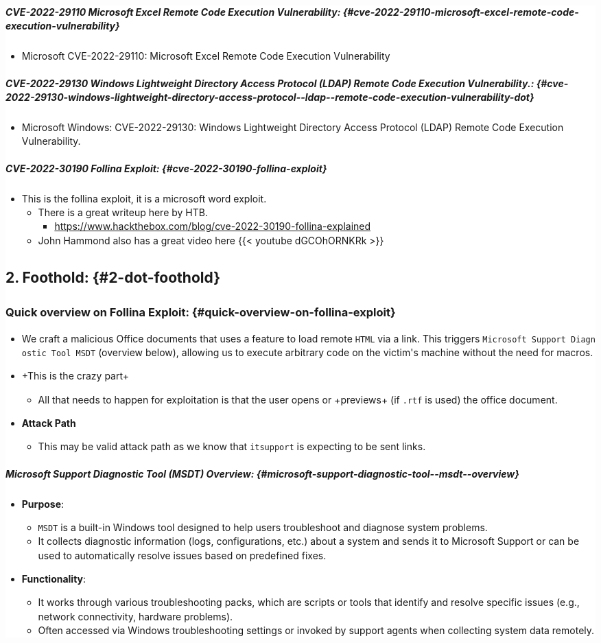 
##### CVE-2022-29110 Microsoft Excel Remote Code Execution Vulnerability: {#cve-2022-29110-microsoft-excel-remote-code-execution-vulnerability}

-   Microsoft CVE-2022-29110: Microsoft Excel Remote Code Execution Vulnerability


##### CVE-2022-29130 Windows Lightweight Directory Access Protocol (LDAP) Remote Code Execution Vulnerability.: {#cve-2022-29130-windows-lightweight-directory-access-protocol--ldap--remote-code-execution-vulnerability-dot}

-   Microsoft Windows: CVE-2022-29130: Windows Lightweight Directory Access Protocol (LDAP) Remote Code Execution Vulnerability.


##### CVE-2022-30190 Follina Exploit: {#cve-2022-30190-follina-exploit}

-   This is the follina exploit, it is a microsoft word exploit.
    -   There is a great writeup here by HTB.
        -   <https://www.hackthebox.com/blog/cve-2022-30190-follina-explained>
    -   John Hammond also has a great video here {{&lt; youtube dGCOhORNKRk &gt;}}


## 2. Foothold: {#2-dot-foothold}


### Quick overview on Follina Exploit: {#quick-overview-on-follina-exploit}

-   We craft a malicious Office documents that uses a feature to load remote `HTML` via a link. This triggers `Microsoft Support Diagnostic Tool MSDT` (overview below), allowing us to execute arbitrary code on the victim's machine without the need for macros.
-   +This is the crazy part+
    -   All that needs to happen for exploitation is that the user opens or +previews+ (if `.rtf` is used) the office document.



-   **Attack Path**
    -   This may be valid attack path as we know that `itsupport` is expecting to be sent links.


##### Microsoft Support Diagnostic Tool (MSDT) Overview: {#microsoft-support-diagnostic-tool--msdt--overview}

-   **Purpose**:
    -   `MSDT` is a built-in Windows tool designed to help users troubleshoot and diagnose system problems.
    -   It collects diagnostic information (logs, configurations, etc.) about a system and sends it to Microsoft Support or can be used to automatically resolve issues based on predefined fixes.

-   **Functionality**:
    -   It works through various troubleshooting packs, which are scripts or tools that identify and resolve specific issues (e.g., network connectivity, hardware problems).
    -   Often accessed via Windows troubleshooting settings or invoked by support agents when collecting system data remotely.
